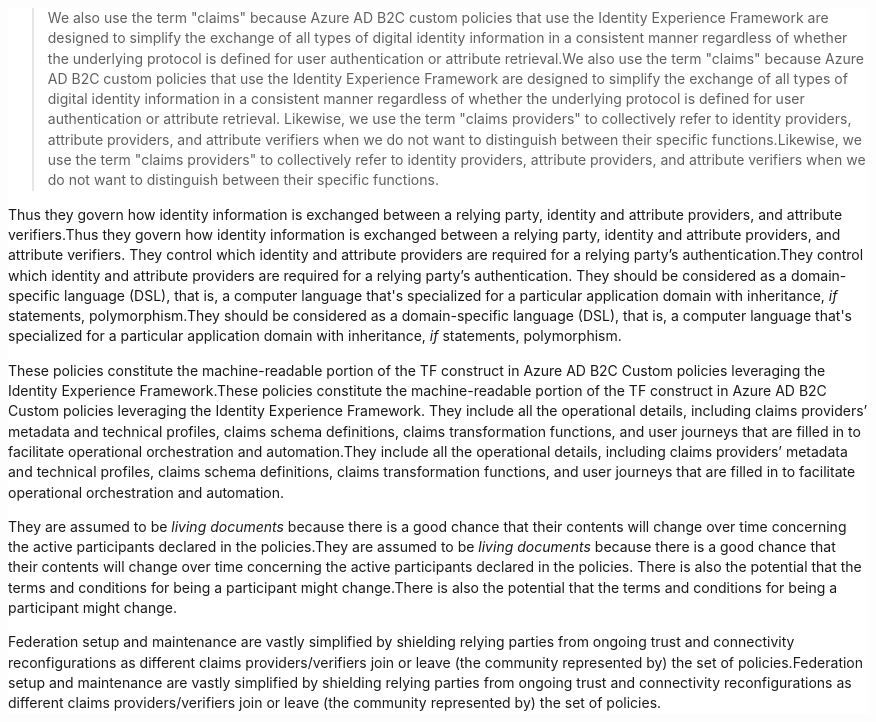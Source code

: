 > <span data-ttu-id="3711e-174">We also use the term "claims" because Azure AD B2C custom policies that use the Identity Experience Framework are designed to simplify the exchange of all types of digital identity information in a consistent manner regardless of whether the underlying protocol is defined for user authentication or attribute retrieval.</span><span class="sxs-lookup"><span data-stu-id="3711e-174">We also use the term "claims" because Azure AD B2C custom policies that use the Identity Experience Framework are designed to simplify the exchange of all types of digital identity information in a consistent manner regardless of whether the underlying protocol is defined for user authentication or attribute retrieval.</span></span>  <span data-ttu-id="3711e-175">Likewise, we use the term "claims providers" to collectively refer to identity providers, attribute providers, and attribute verifiers when we do not want to distinguish between their specific functions.</span><span class="sxs-lookup"><span data-stu-id="3711e-175">Likewise, we use the term "claims providers" to collectively refer to identity providers, attribute providers, and attribute verifiers when we do not want to distinguish between their specific functions.</span></span>   

<span data-ttu-id="3711e-176">Thus they govern how identity information is exchanged between a relying party, identity and attribute providers, and attribute verifiers.</span><span class="sxs-lookup"><span data-stu-id="3711e-176">Thus they govern how identity information is exchanged between a relying party, identity and attribute providers, and attribute verifiers.</span></span> <span data-ttu-id="3711e-177">They control which identity and attribute providers are required for a relying party’s authentication.</span><span class="sxs-lookup"><span data-stu-id="3711e-177">They control which identity and attribute providers are required for a relying party’s authentication.</span></span> <span data-ttu-id="3711e-178">They should be considered as a domain-specific language (DSL), that is, a computer language that's specialized for a particular application domain with inheritance, *if* statements, polymorphism.</span><span class="sxs-lookup"><span data-stu-id="3711e-178">They should be considered as a domain-specific language (DSL), that is, a computer language that's specialized for a particular application domain with inheritance, *if* statements, polymorphism.</span></span>

<span data-ttu-id="3711e-179">These policies constitute the machine-readable portion of the TF construct in Azure AD B2C Custom policies leveraging the Identity Experience Framework.</span><span class="sxs-lookup"><span data-stu-id="3711e-179">These policies constitute the machine-readable portion of the TF construct in Azure AD B2C Custom policies leveraging the Identity Experience Framework.</span></span> <span data-ttu-id="3711e-180">They include all the operational details, including claims providers’ metadata and technical profiles, claims schema definitions, claims transformation functions, and user journeys that are filled in to facilitate operational orchestration and automation.</span><span class="sxs-lookup"><span data-stu-id="3711e-180">They include all the operational details, including claims providers’ metadata and technical profiles, claims schema definitions, claims transformation functions, and user journeys that are filled in to facilitate operational orchestration and automation.</span></span>  

<span data-ttu-id="3711e-181">They are assumed to be *living documents* because there is  a good chance that their contents will change over time concerning the active participants declared in the policies.</span><span class="sxs-lookup"><span data-stu-id="3711e-181">They are assumed to be *living documents* because there is  a good chance that their contents will change over time concerning the active participants declared in the policies.</span></span> <span data-ttu-id="3711e-182">There is also the potential that the terms and conditions for being a participant might change.</span><span class="sxs-lookup"><span data-stu-id="3711e-182">There is also the potential that the terms and conditions for being a participant might change.</span></span>  

<span data-ttu-id="3711e-183">Federation setup and maintenance are vastly simplified by shielding relying parties from ongoing trust and connectivity reconfigurations as different claims providers/verifiers join or leave (the community represented by) the set of policies.</span><span class="sxs-lookup"><span data-stu-id="3711e-183">Federation setup and maintenance are vastly simplified by shielding relying parties from ongoing trust and connectivity reconfigurations as different claims providers/verifiers join or leave (the community represented by) the set of policies.</span></span>
